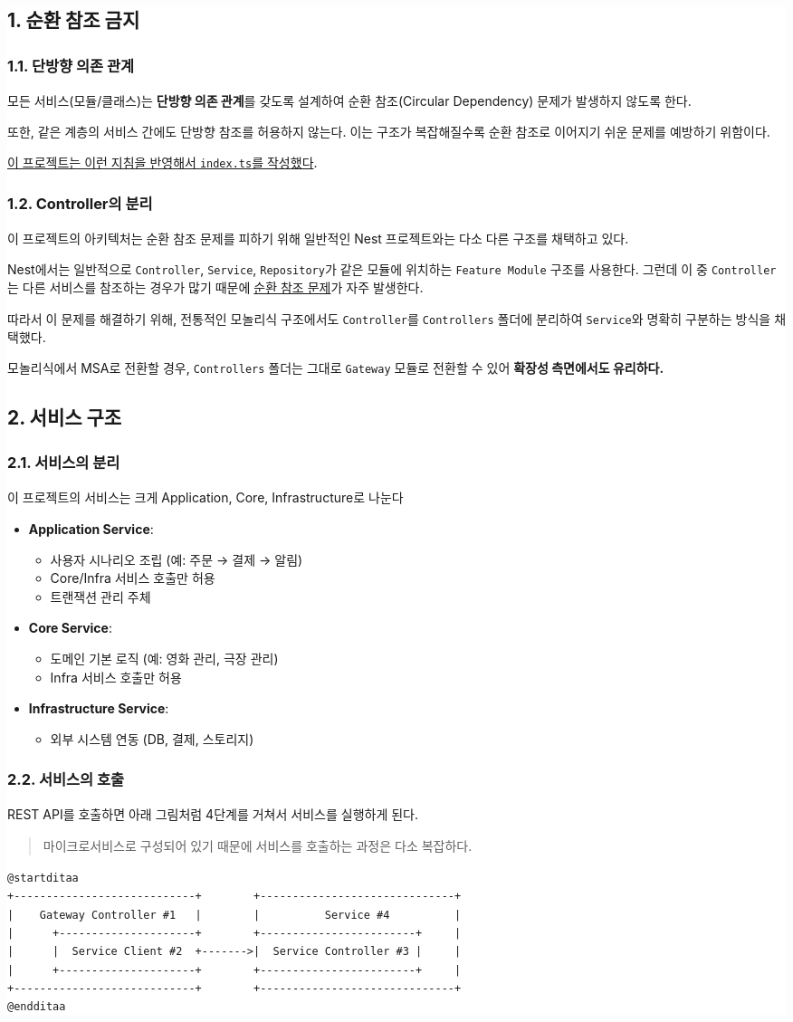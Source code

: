 ## 1. 순환 참조 금지

### 1.1. 단방향 의존 관계

모든 서비스(모듈/클래스)는 **단방향 의존 관계**를 갖도록 설계하여 순환 참조(Circular Dependency) 문제가 발생하지 않도록 한다.

또한, 같은 계층의 서비스 간에도 단방향 참조를 허용하지 않는다. 이는 구조가 복잡해질수록 순환 참조로 이어지기 쉬운 문제를 예방하기 위함이다.

[이 프로젝트는 이런 지침을 반영해서 `index.ts`를 작성했다](./implementation.guide.md#5-import).

### 1.2. Controller의 분리

이 프로젝트의 아키텍처는 순환 참조 문제를 피하기 위해 일반적인 Nest 프로젝트와는 다소 다른 구조를 채택하고 있다.

Nest에서는 일반적으로 `Controller`, `Service`, `Repository`가 같은 모듈에 위치하는 `Feature Module` 구조를 사용한다.
그런데 이 중 `Controller`는 다른 서비스를 참조하는 경우가 많기 때문에 [순환 참조 문제](./problems-with-feature-modules.md)가 자주 발생한다.

따라서 이 문제를 해결하기 위해, 전통적인 모놀리식 구조에서도 `Controller`를 `Controllers` 폴더에 분리하여 `Service`와 명확히 구분하는 방식을 채택했다.

모놀리식에서 MSA로 전환할 경우, `Controllers` 폴더는 그대로 `Gateway` 모듈로 전환할 수 있어 **확장성 측면에서도 유리하다.**

## 2. 서비스 구조

### 2.1. 서비스의 분리

이 프로젝트의 서비스는 크게 Application, Core, Infrastructure로 나눈다

- **Application Service**:

    - 사용자 시나리오 조립 (예: 주문 → 결제 → 알림)
    - Core/Infra 서비스 호출만 허용
    - 트랜잭션 관리 주체

- **Core Service**:

    - 도메인 기본 로직 (예: 영화 관리, 극장 관리)
    - Infra 서비스 호출만 허용

- **Infrastructure Service**:

    - 외부 시스템 연동 (DB, 결제, 스토리지)

### 2.2. 서비스의 호출

REST API를 호출하면 아래 그림처럼 4단계를 거쳐서 서비스를 실행하게 된다.

> 마이크로서비스로 구성되어 있기 때문에 서비스를 호출하는 과정은 다소 복잡하다.

```plantuml
@startditaa
+----------------------------+        +------------------------------+
|    Gateway Controller #1   |        |          Service #4          |
|      +---------------------+        +------------------------+     |
|      |  Service Client #2  +------->|  Service Controller #3 |     |
|      +---------------------+        +------------------------+     |
+----------------------------+        +------------------------------+
@endditaa
```
